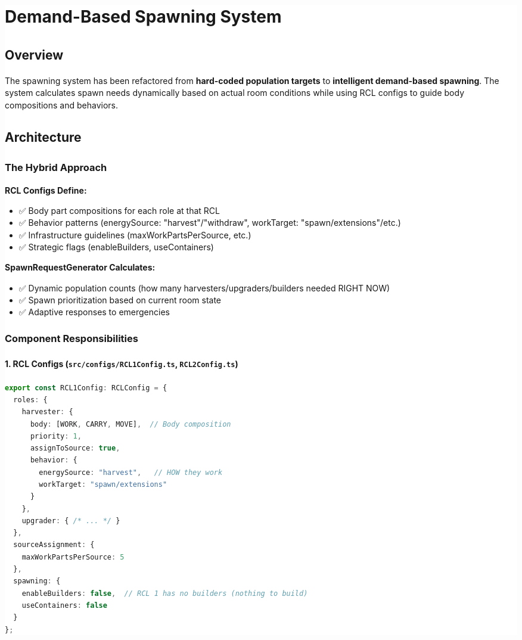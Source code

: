 # Demand-Based Spawning System

## Overview

The spawning system has been refactored from **hard-coded population targets** to **intelligent demand-based spawning**. The system calculates spawn needs dynamically based on actual room conditions while using RCL configs to guide body compositions and behaviors.

## Architecture

### The Hybrid Approach

**RCL Configs Define:**
- ✅ Body part compositions for each role at that RCL
- ✅ Behavior patterns (energySource: "harvest"/"withdraw", workTarget: "spawn/extensions"/etc.)
- ✅ Infrastructure guidelines (maxWorkPartsPerSource, etc.)
- ✅ Strategic flags (enableBuilders, useContainers)

**SpawnRequestGenerator Calculates:**
- ✅ Dynamic population counts (how many harvesters/upgraders/builders needed RIGHT NOW)
- ✅ Spawn prioritization based on current room state
- ✅ Adaptive responses to emergencies

### Component Responsibilities

#### 1. **RCL Configs** (`src/configs/RCL1Config.ts`, `RCL2Config.ts`)
```typescript
export const RCL1Config: RCLConfig = {
  roles: {
    harvester: {
      body: [WORK, CARRY, MOVE],  // Body composition
      priority: 1,
      assignToSource: true,
      behavior: {
        energySource: "harvest",   // HOW they work
        workTarget: "spawn/extensions"
      }
    },
    upgrader: { /* ... */ }
  },
  sourceAssignment: {
    maxWorkPartsPerSource: 5
  },
  spawning: {
    enableBuilders: false,  // RCL 1 has no builders (nothing to build)
    useContainers: false
  }
};
```
